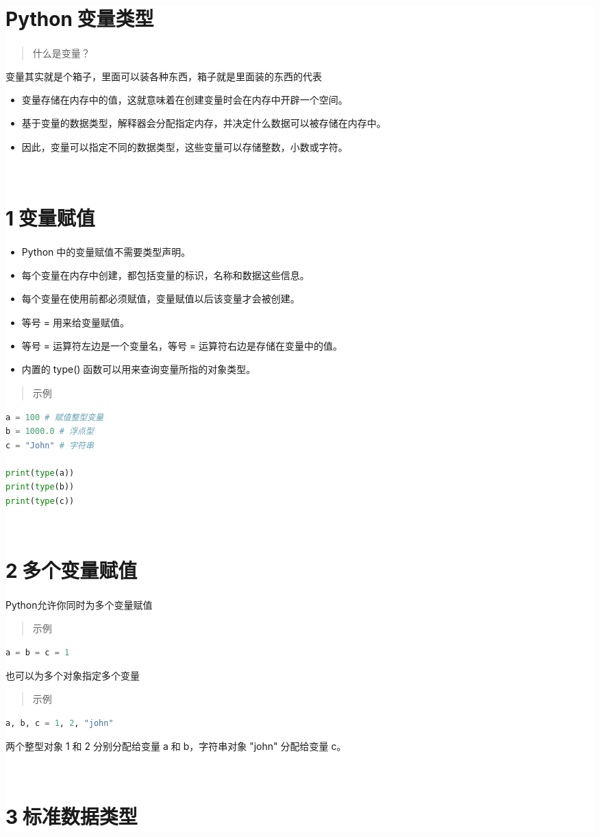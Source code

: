 # Python 变量类型
>什么是变量？

变量其实就是个箱子，里面可以装各种东西，箱子就是里面装的东西的代表
- 变量存储在内存中的值，这就意味着在创建变量时会在内存中开辟一个空间。

- 基于变量的数据类型，解释器会分配指定内存，并决定什么数据可以被存储在内存中。

- 因此，变量可以指定不同的数据类型，这些变量可以存储整数，小数或字符。

&emsp;
# 1 变量赋值
- Python 中的变量赋值不需要类型声明。
- 每个变量在内存中创建，都包括变量的标识，名称和数据这些信息。
- 每个变量在使用前都必须赋值，变量赋值以后该变量才会被创建。

- 等号 = 用来给变量赋值。

- 等号 = 运算符左边是一个变量名，等号 = 运算符右边是存储在变量中的值。

- 内置的 type() 函数可以用来查询变量所指的对象类型。
>示例
```python
a = 100 # 赋值整型变量
b = 1000.0 # 浮点型
c = "John" # 字符串

print(type(a))
print(type(b))
print(type(c))
```

&emsp;
# 2 多个变量赋值
Python允许你同时为多个变量赋值
>示例
```python
a = b = c = 1
```

也可以为多个对象指定多个变量

>示例
```python
a, b, c = 1, 2, "john"
```
两个整型对象 1 和 2 分别分配给变量 a 和 b，字符串对象 "john" 分配给变量 c。

&emsp;
# 3 标准数据类型
